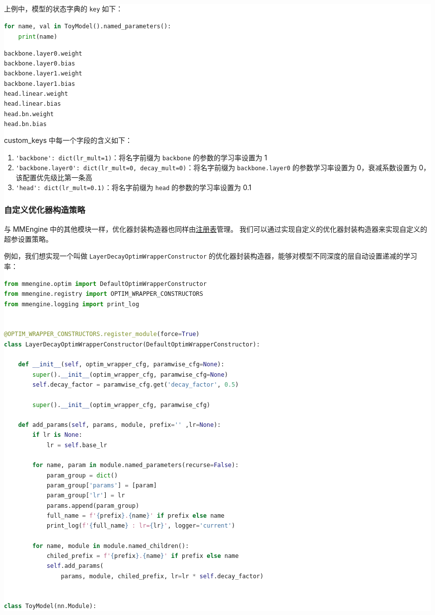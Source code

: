 上例中，模型的状态字典的 `key` 如下：

```python
for name, val in ToyModel().named_parameters():
    print(name)
```

```
backbone.layer0.weight
backbone.layer0.bias
backbone.layer1.weight
backbone.layer1.bias
head.linear.weight
head.linear.bias
head.bn.weight
head.bn.bias
```

custom_keys 中每一个字段的含义如下：

1. `'backbone': dict(lr_mult=1)`：将名字前缀为 `backbone` 的参数的学习率设置为 1
2. `'backbone.layer0': dict(lr_mult=0, decay_mult=0)`：将名字前缀为 `backbone.layer0` 的参数学习率设置为 0，衰减系数设置为 0，该配置优先级比第一条高
3. `'head': dict(lr_mult=0.1)`：将名字前缀为 `head` 的参数的学习率设置为 0.1

### 自定义优化器构造策略

与 MMEngine 中的其他模块一样，优化器封装构造器也同样由[注册表](./param_scheduler.md)管理。
我们可以通过实现自定义的优化器封装构造器来实现自定义的超参设置策略。

例如，我们想实现一个叫做 `LayerDecayOptimWrapperConstructor` 的优化器封装构造器，能够对模型不同深度的层自动设置递减的学习率：

```python
from mmengine.optim import DefaultOptimWrapperConstructor
from mmengine.registry import OPTIM_WRAPPER_CONSTRUCTORS
from mmengine.logging import print_log


@OPTIM_WRAPPER_CONSTRUCTORS.register_module(force=True)
class LayerDecayOptimWrapperConstructor(DefaultOptimWrapperConstructor):

    def __init__(self, optim_wrapper_cfg, paramwise_cfg=None):
        super().__init__(optim_wrapper_cfg, paramwise_cfg=None)
        self.decay_factor = paramwise_cfg.get('decay_factor', 0.5)

        super().__init__(optim_wrapper_cfg, paramwise_cfg)

    def add_params(self, params, module, prefix='' ,lr=None):
        if lr is None:
            lr = self.base_lr

        for name, param in module.named_parameters(recurse=False):
            param_group = dict()
            param_group['params'] = [param]
            param_group['lr'] = lr
            params.append(param_group)
            full_name = f'{prefix}.{name}' if prefix else name
            print_log(f'{full_name} : lr={lr}', logger='current')

        for name, module in module.named_children():
            chiled_prefix = f'{prefix}.{name}' if prefix else name
            self.add_params(
                params, module, chiled_prefix, lr=lr * self.decay_factor)


class ToyModel(nn.Module):

```